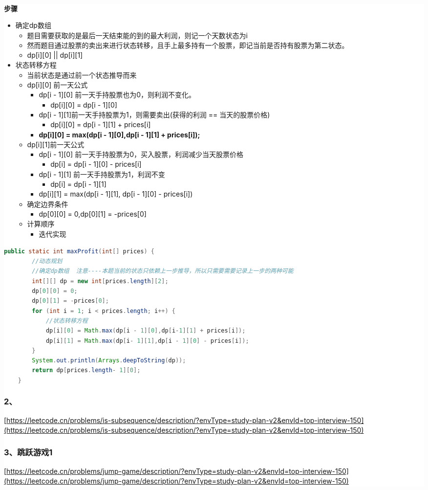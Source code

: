 **步骤**

+ 确定dp数组
    - 题目需要获取的是最后一天结束能的到的最大利润，则记一个天数状态为i
    - 然而题目通过股票的卖出来进行状态转移，且手上最多持有一个股票，即记当前是否持有股票为第二状态。
    - dp[i][0] || dp[i][1] 
+ 状态转移方程
    - 当前状态是通过前一个状态推导而来
    - dp[i][0] 前一天公式
        * dp[i - 1][0] 前一天手持股票也为0，则利润不变化。
            + dp[i][0] = dp[i - 1][0]
        * dp[i - 1][1]前一天手持股票为1，则需要卖出(获得的利润 == 当天的股票价格)
            + dp[i][0] = dp[i - 1][1] + prices[i]
        * **dp[i][0] = max(dp[i - 1][0],dp[i - 1][1] + prices[i]);**
    - dp[i][1]前一天公式
        * dp[i - 1][0] 前一天手持股票为0，买入股票，利润减少当天股票价格
            + dp[i] =  dp[i - 1][0] - prices[i]
        * dp[i - 1][1] 前一天手持股票为1，利润不变
            + dp[i] = dp[i - 1][1]
        * dp[i][1] = max(dp[i - 1][1], dp[i - 1][0] - prices[i])
    - 确定边界条件
        * dp[0][0] = 0,dp[0][1] = -prices[0]
    - 计算顺序
        * 迭代实现

```java
public static int maxProfit(int[] prices) {
        //动态规划
        //确定dp数组  注意----本题当前的状态只依赖上一步推导，所以只需要需要记录上一步的两种可能
        int[][] dp = new int[prices.length][2];
        dp[0][0] = 0;
        dp[0][1] = -prices[0];
        for (int i = 1; i < prices.length; i++) {
            //状态转移方程
            dp[i][0] = Math.max(dp[i - 1][0],dp[i-1][1] + prices[i]);
            dp[i][1] = Math.max(dp[i- 1][1],dp[i - 1][0] - prices[i]);
        }
        System.out.println(Arrays.deepToString(dp));
        return dp[prices.length- 1][0];
    }
```

### 2、
[https://leetcode.cn/problems/is-subsequence/description/?envType=study-plan-v2&envId=top-interview-150](https://leetcode.cn/problems/is-subsequence/description/?envType=study-plan-v2&envId=top-interview-150)



### 3、跳跃游戏1
[https://leetcode.cn/problems/jump-game/description/?envType=study-plan-v2&envId=top-interview-150](https://leetcode.cn/problems/jump-game/description/?envType=study-plan-v2&envId=top-interview-150)
